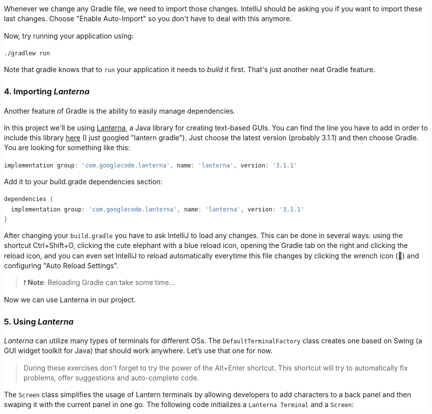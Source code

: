 Whenever we change any Gradle file, we need to import those changes. IntelliJ should be asking you if you want to import these last changes. Choose "Enable Auto-Import" so you don't have to deal with this anymore.

Now, try running your application using:

```shell
./gradlew run
```

Note that gradle knows that to `run` your application it needs to _build_ it first. That's just another neat Gradle feature.

### 4. Importing _Lanterna_

Another feature of Gradle is the ability to easily manage dependencies.

In this project we'll be using [Lanterna](https://github.com/mabe02/lanterna), a Java library for creating text-based GUIs. You can find the line you have to add in order to include this library [here](https://mvnrepository.com/artifact/com.googlecode.lanterna/lanterna) (I just googled "lantern gradle"). Just choose the latest version (probably 3.1.1) and then choose Gradle. You are looking for something like this:

```gradle
implementation group: 'com.googlecode.lanterna', name: 'lanterna', version: '3.1.1'
```

Add it to your build.grade dependencies section:


```gradle
dependencies {
  implementation group: 'com.googlecode.lanterna', name: 'lanterna', version: '3.1.1'
}
```

After changing your `build.gradle` you have to ask IntelliJ to load any changes. This can be done in several ways: using the shortcut Ctrl+Shift+O, clicking the cute elephant with a blue reload icon, opening the Gradle tab on the right and clicking the reload icon, and you can even set IntelliJ to reload automatically everytime this file changes by clicking the wrench icon (:wrench:) and configuring "Auto Reload Settings".

> :heavy_exclamation_mark: **Note**: Reloading Gradle can take some time...

Now we can use Lanterna in our project.


### 5. Using _Lanterna_

_Lanterna_ can utilize many types of terminals for different OSs. The `DefaultTerminalFactory` class creates one based on Swing (a GUI widget toolkit for Java) that should work anywhere. Let’s use that one for now.

> During these exercises don't forget to try the power of the Alt+Enter shortcut. This shortcut will try to automatically fix problems, offer suggestions and auto-complete code.

The `Screen` class simplifies the usage of Lantern terminals by allowing developers to add characters to a back panel and then swaping it with the current panel in one go. The following code initializes a `Lanterna Terminal` and a `Screen`:
